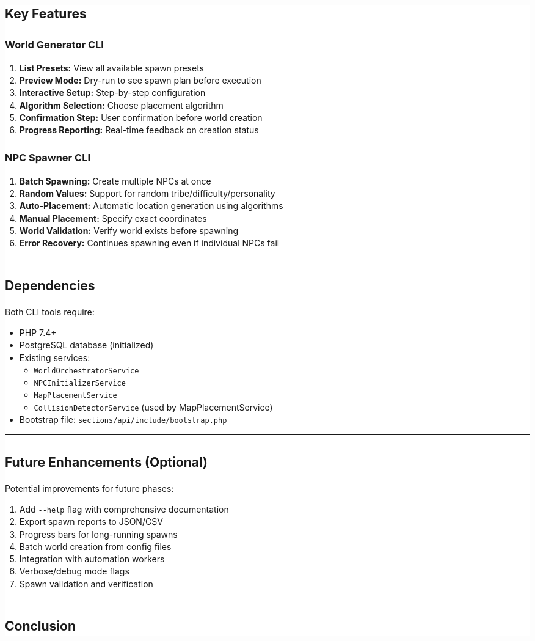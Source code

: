 
## Key Features

### World Generator CLI
1. **List Presets:** View all available spawn presets
2. **Preview Mode:** Dry-run to see spawn plan before execution
3. **Interactive Setup:** Step-by-step configuration
4. **Algorithm Selection:** Choose placement algorithm
5. **Confirmation Step:** User confirmation before world creation
6. **Progress Reporting:** Real-time feedback on creation status

### NPC Spawner CLI
1. **Batch Spawning:** Create multiple NPCs at once
2. **Random Values:** Support for random tribe/difficulty/personality
3. **Auto-Placement:** Automatic location generation using algorithms
4. **Manual Placement:** Specify exact coordinates
5. **World Validation:** Verify world exists before spawning
6. **Error Recovery:** Continues spawning even if individual NPCs fail

---

## Dependencies

Both CLI tools require:
- PHP 7.4+
- PostgreSQL database (initialized)
- Existing services:
  - `WorldOrchestratorService`
  - `NPCInitializerService`
  - `MapPlacementService`
  - `CollisionDetectorService` (used by MapPlacementService)
- Bootstrap file: `sections/api/include/bootstrap.php`

---

## Future Enhancements (Optional)

Potential improvements for future phases:
1. Add `--help` flag with comprehensive documentation
2. Export spawn reports to JSON/CSV
3. Progress bars for long-running spawns
4. Batch world creation from config files
5. Integration with automation workers
6. Verbose/debug mode flags
7. Spawn validation and verification

---

## Conclusion
